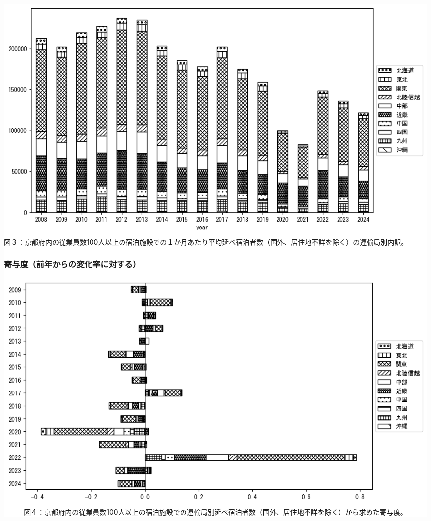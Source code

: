 <img src="../images/bar_chart/京都府.png">
<figcaption>図３：京都府内の従業員数100人以上の宿泊施設での１か月あたり平均延べ宿泊者数（国外、居住地不詳を除く）の運輸局別内訳。</figcaption>
</div>

<h3 id="h3_2">寄与度（前年からの変化率に対する）</h3>
<div style="text-align: center">
<img src="../images/contribution/京都府.png">
<figcaption>図４：京都府内の従業員数100人以上の宿泊施設での運輸局別延べ宿泊者数（国外、居住地不詳を除く）から求めた寄与度。</figcaption>
</div>
